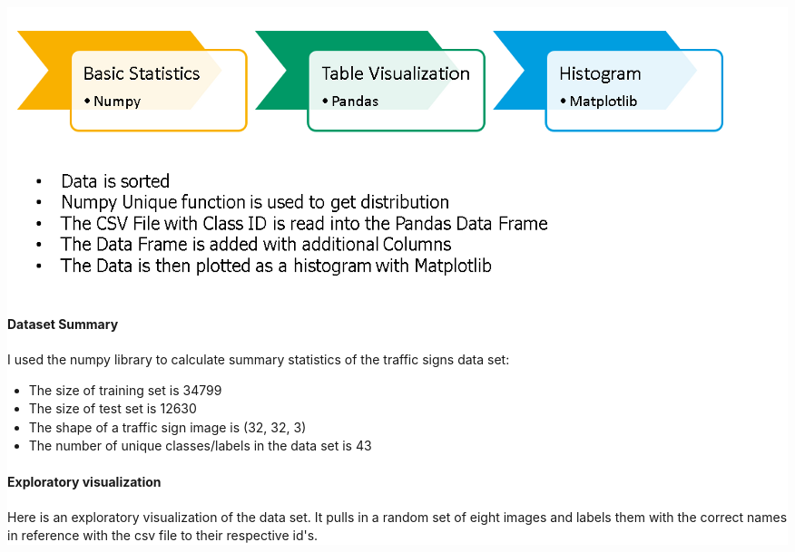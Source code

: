 ![png](https://github.com/geekay2015/CarND-Traffic-Sign-Classifier-Project/blob/master/Traffic_Sign_Classifier-Copy2_files/Dataset%20Exploration.png)

#### Dataset Summary
I used the numpy library to calculate summary statistics of the traffic signs data set:
* The size of training set is 34799
* The size of test set is 12630
* The shape of a traffic sign image is (32, 32, 3)
* The number of unique classes/labels in the data set is 43

#### Exploratory visualization
Here is an exploratory visualization of the data set. 
It pulls in a random set of eight images and labels them with the correct names in reference with the csv file to their respective id's.
